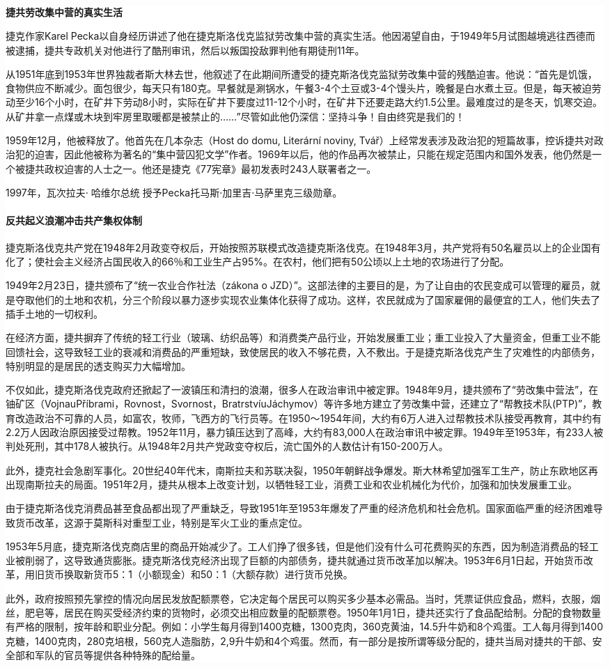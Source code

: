   <strong>
   捷共劳改集中营的真实生活
  </strong>
 </h4>
 <p>
  捷克作家Karel Pecka以自身经历讲述了他在捷克斯洛伐克监狱劳改集中营的真实生活。他因渴望自由，于1949年5月试图越境逃往西德而被逮捕，捷共专政机关对他进行了酷刑审讯，然后以叛国投敌罪判他有期徒刑11年。
 </p>
 <p>
  从1951年底到1953年世界独裁者斯大林去世，他叙述了在此期间所遭受的捷克斯洛伐克监狱劳改集中营的残酷迫害。他说：“首先是饥饿，食物供应不断减少。面包很少，每天只有180克。早餐就是涮锅水，午餐3-4个土豆或3-4个馒头片，晚餐是白水煮土豆。但是，每天被迫劳动至少16个小时，在矿井下劳动8小时，实际在矿井下要度过11-12个小时，在矿井下还要走路大约1.5公里。最难度过的是冬天，饥寒交迫。从矿井拿一点煤或木块到牢房里取暖都是被禁止的……”尽管如此他仍深信：坚持斗争！自由终究是我们的！
 </p>
 <p>
  1959年12月，他被释放了。他首先在几本杂志（Host do domu, Literární noviny, Tvář）上经常发表涉及政治犯的短篇故事，控诉捷共对政治犯的迫害，因此他被称为著名的“集中营囚犯文学”作者。1969年以后，他的作品再次被禁止，只能在规定范围内和国外发表，他仍然是一个被捷共政权迫害的人士之一。他还是捷克《77宪章》最初发表时243人联署者之一。
 </p>
 <p>
  1997年，瓦次拉夫·
  <ok href="https://www.epochtimes.com/gb/tag/%E5%93%88%E7%BB%B4%E5%B0%94%E6%80%BB%E7%BB%9F.html">
   哈维尔总统
  </ok>
  授予Pecka托马斯·加里吉·马萨里克三级勋章。
 </p>
 <h4>
  <strong>
   反共起义浪潮冲击共产集权体制
  </strong>
 </h4>
 <p>
  捷克斯洛伐克共产党在1948年2月政变夺权后，开始按照苏联模式改造捷克斯洛伐克。在1948年3月，共产党将有50名雇员以上的企业国有化了；使社会主义经济占国民收入的66％和工业生产占95%。在农村，他们把有50公顷以上土地的农场进行了分配。
 </p>
 <p>
  1949年2月23日，捷共颁布了“统一农业合作社法（zákona o JZD）”。这部法律的主要目的是，为了让自由的农民变成可以管理的雇员，就是夺取他们的土地和农机，分三个阶段以暴力逐步实现农业集体化获得了成功。这样，农民就成为了国家雇佣的最便宜的工人，他们失去了插手土地的一切权利。
 </p>
 <p>
  在经济方面，捷共摒弃了传统的轻工行业（玻璃、纺织品等）和消费类产品行业，开始发展重工业；重工业投入了大量资金，但重工业不能回馈社会，这导致轻工业的衰减和消费品的严重短缺，致使居民的收入不够花费，入不敷出。于是捷克斯洛伐克产生了灾难性的内部债务，特别明显的是居民的透支购买力大幅增加。
 </p>
 <p>
  不仅如此，捷克斯洛伐克政府还掀起了一波镇压和清扫的浪潮，很多人在政治审讯中被定罪。1948年9月，捷共颁布了“劳改集中营法”，在铀矿区（VojnauPříbrami，Rovnost，Svornost，BratrstvíuJáchymov）等许多地方建立了劳改集中营，还建立了“帮教技术队(PTP)”，教育改造政治不可靠的人员，如富农，牧师，飞西方的飞行员等。在1950～1954年间，大约有6万人进入过帮教技术队接受再教育，其中约有2.2万人因政治原因接受过帮教。1952年11月，暴力镇压达到了高峰，大约有83,000人在政治审讯中被定罪。1949年至1953年，有233人被判处死刑，其中178人被执行。从1948年2月共产党政变夺权后，流亡国外的人数估计有150-200万人。
 </p>
 <p>
  此外，捷克社会急剧军事化。20世纪40年代末，南斯拉夫和苏联决裂，1950年朝鲜战争爆发。斯大林希望加强军工生产，防止东欧地区再出现南斯拉夫的局面。1951年2月，捷共从根本上改变计划，以牺牲轻工业，消费工业和农业机械化为代价，加强和加快发展重工业。
 </p>
 <p>
  由于捷克斯洛伐克消费品甚至食品都出现了严重缺乏，导致1951年至1953年爆发了严重的经济危机和社会危机。国家面临严重的经济困难导致货币改革，这源于莫斯科对重型工业，特别是军火工业的重点定位。
 </p>
 <p>
  1953年5月底，捷克斯洛伐克商店里的商品开始减少了。工人们挣了很多钱，但是他们没有什么可花费购买的东西，因为制造消费品的轻工业被削弱了，这导致通货膨胀。捷克斯洛伐克经济出现了巨额的内部债务，捷共就通过货币改革加以解决。1953年6月1日起，开始货币改革，用旧货币换取新货币5：1（小额现金）和50：1（大额存款）进行货币兑换。
 </p>
 <p>
  此外，政府按照预先掌控的情况向居民发放配额票卷，它决定每个居民可以购买多少基本必需品。当时，凭票证供应食品，燃料，衣服，烟丝，肥皂等，居民在购买受经济约束的货物时，必须交出相应数量的配额票卷。1950年1月1日，捷共还实行了食品配给制。分配的食物数量有严格的限制，按年龄和职业分配。例如：小学生每月得到1400克糖，1300克肉，360克黄油，14.5升牛奶和8个鸡蛋。工人每月得到1400克糖，1400克肉，280克培根，560克人造脂肪，2,9升牛奶和4个鸡蛋。然而，有一部分是按所谓等级分配的，捷共当局对捷共的干部、安全部和军队的官员等提供各种特殊的配给量。
 </p>
 <p>